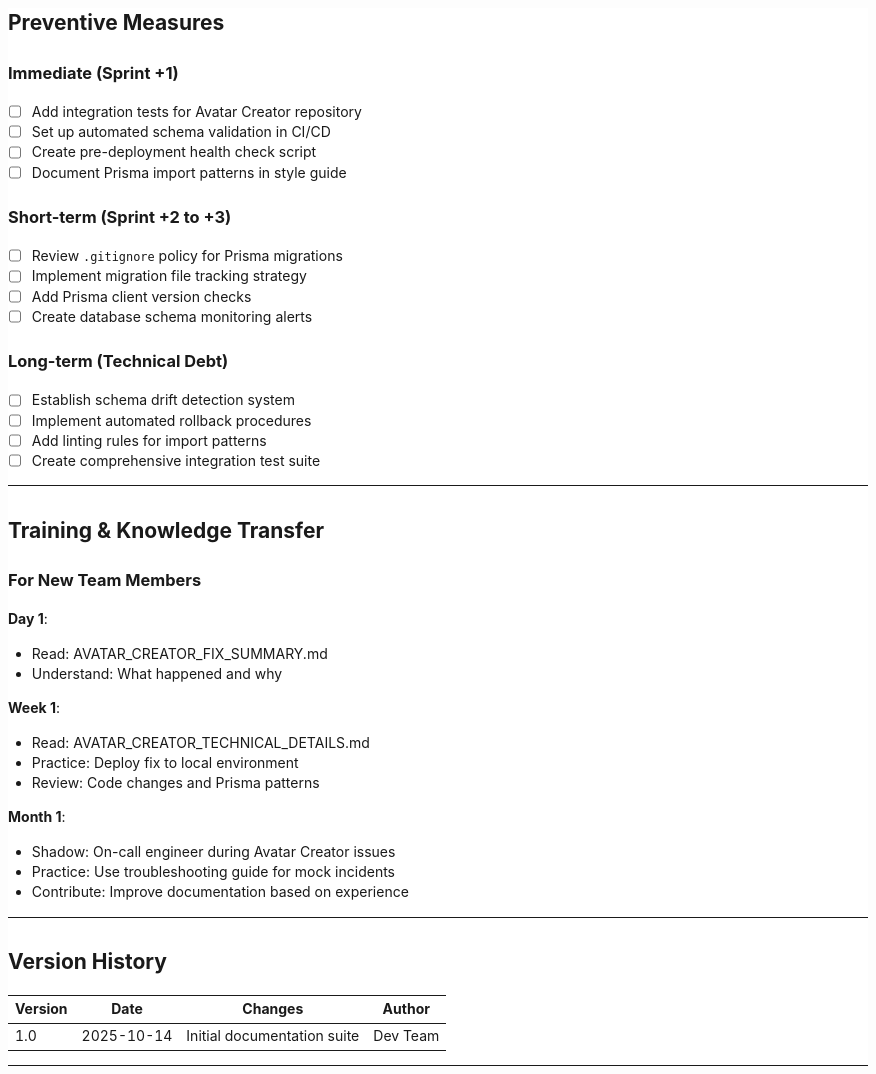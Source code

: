 
## Preventive Measures

### Immediate (Sprint +1)
- [ ] Add integration tests for Avatar Creator repository
- [ ] Set up automated schema validation in CI/CD
- [ ] Create pre-deployment health check script
- [ ] Document Prisma import patterns in style guide

### Short-term (Sprint +2 to +3)
- [ ] Review `.gitignore` policy for Prisma migrations
- [ ] Implement migration file tracking strategy
- [ ] Add Prisma client version checks
- [ ] Create database schema monitoring alerts

### Long-term (Technical Debt)
- [ ] Establish schema drift detection system
- [ ] Implement automated rollback procedures
- [ ] Add linting rules for import patterns
- [ ] Create comprehensive integration test suite

---

## Training & Knowledge Transfer

### For New Team Members

**Day 1**:
- Read: AVATAR_CREATOR_FIX_SUMMARY.md
- Understand: What happened and why

**Week 1**:
- Read: AVATAR_CREATOR_TECHNICAL_DETAILS.md
- Practice: Deploy fix to local environment
- Review: Code changes and Prisma patterns

**Month 1**:
- Shadow: On-call engineer during Avatar Creator issues
- Practice: Use troubleshooting guide for mock incidents
- Contribute: Improve documentation based on experience

---

## Version History

| Version | Date | Changes | Author |
|---------|------|---------|--------|
| 1.0 | 2025-10-14 | Initial documentation suite | Dev Team |

---
